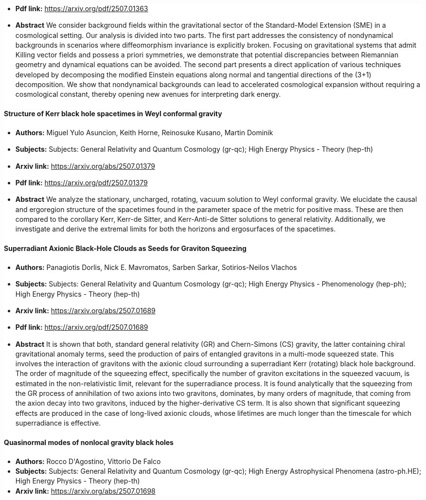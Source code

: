  - **Pdf link:** https://arxiv.org/pdf/2507.01363

 - **Abstract**
 We consider background fields within the gravitational sector of the Standard-Model Extension (SME) in a cosmological setting. Our analysis is divided into two parts. The first part addresses the consistency of nondynamical backgrounds in scenarios where diffeomorphism invariance is explicitly broken. Focusing on gravitational systems that admit Killing vector fields and possess a priori symmetries, we demonstrate that potential discrepancies between Riemannian geometry and dynamical equations can be avoided. The second part presents a direct application of various techniques developed by decomposing the modified Einstein equations along normal and tangential directions of the (3+1) decomposition. We show that nondynamical backgrounds can lead to accelerated cosmological expansion without requiring a cosmological constant, thereby opening new avenues for interpreting dark energy.
#### Structure of Kerr black hole spacetimes in Weyl conformal gravity
 - **Authors:** Miguel Yulo Asuncion, Keith Horne, Reinosuke Kusano, Martin Dominik
 - **Subjects:** Subjects:
General Relativity and Quantum Cosmology (gr-qc); High Energy Physics - Theory (hep-th)
 - **Arxiv link:** https://arxiv.org/abs/2507.01379

 - **Pdf link:** https://arxiv.org/pdf/2507.01379

 - **Abstract**
 We analyze the stationary, uncharged, rotating, vacuum solution to Weyl conformal gravity. We elucidate the causal and ergoregion structure of the spacetimes found in the parameter space of the metric for positive mass. These are then compared to the corollary Kerr, Kerr-de Sitter, and Kerr-Anti-de Sitter solutions to general relativity. Additionally, we investigate and derive the extremal limits for both the horizons and ergosurfaces of the spacetimes.
#### Superradiant Axionic Black-Hole Clouds as Seeds for Graviton Squeezing
 - **Authors:** Panagiotis Dorlis, Nick E. Mavromatos, Sarben Sarkar, Sotirios-Neilos Vlachos
 - **Subjects:** Subjects:
General Relativity and Quantum Cosmology (gr-qc); High Energy Physics - Phenomenology (hep-ph); High Energy Physics - Theory (hep-th)
 - **Arxiv link:** https://arxiv.org/abs/2507.01689

 - **Pdf link:** https://arxiv.org/pdf/2507.01689

 - **Abstract**
 It is shown that both, standard general relativity (GR) and Chern-Simons (CS) gravity, the latter containing chiral gravitational anomaly terms, seed the production of pairs of entangled gravitons in a multi-mode squeezed state. This involves the interaction of gravitons with the axionic cloud surrounding a superradiant Kerr (rotating) black hole background. The order of magnitude of the squeezing effect, specifically the number of graviton excitations in the squeezed vacuum, is estimated in the non-relativistic limit, relevant for the superradiance process. It is found analytically that the squeezing from the GR process of annihilation of two axions into two gravitons, dominates, by many orders of magnitude, that coming from the axion decay into two gravitons, induced by the higher-derivative CS term. It is also shown that significant squeezing effects are produced in the case of long-lived axionic clouds, whose lifetimes are much longer than the timescale for which superradiance is effective.
#### Quasinormal modes of nonlocal gravity black holes
 - **Authors:** Rocco D'Agostino, Vittorio De Falco
 - **Subjects:** Subjects:
General Relativity and Quantum Cosmology (gr-qc); High Energy Astrophysical Phenomena (astro-ph.HE); High Energy Physics - Theory (hep-th)
 - **Arxiv link:** https://arxiv.org/abs/2507.01698

